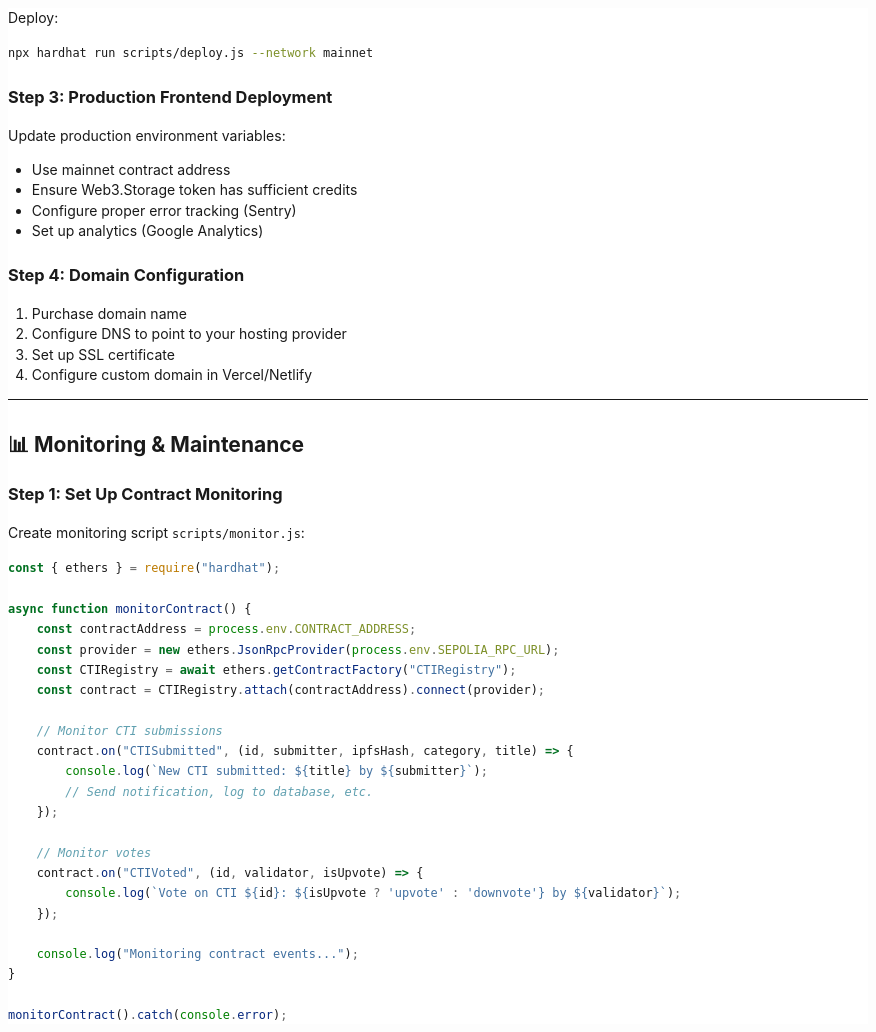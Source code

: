 Deploy:
```bash
npx hardhat run scripts/deploy.js --network mainnet
```

### Step 3: Production Frontend Deployment

Update production environment variables:
- Use mainnet contract address
- Ensure Web3.Storage token has sufficient credits
- Configure proper error tracking (Sentry)
- Set up analytics (Google Analytics)

### Step 4: Domain Configuration

1. Purchase domain name
2. Configure DNS to point to your hosting provider
3. Set up SSL certificate
4. Configure custom domain in Vercel/Netlify

---

## 📊 Monitoring & Maintenance

### Step 1: Set Up Contract Monitoring

Create monitoring script `scripts/monitor.js`:

```javascript
const { ethers } = require("hardhat");

async function monitorContract() {
    const contractAddress = process.env.CONTRACT_ADDRESS;
    const provider = new ethers.JsonRpcProvider(process.env.SEPOLIA_RPC_URL);
    const CTIRegistry = await ethers.getContractFactory("CTIRegistry");
    const contract = CTIRegistry.attach(contractAddress).connect(provider);
    
    // Monitor CTI submissions
    contract.on("CTISubmitted", (id, submitter, ipfsHash, category, title) => {
        console.log(`New CTI submitted: ${title} by ${submitter}`);
        // Send notification, log to database, etc.
    });
    
    // Monitor votes
    contract.on("CTIVoted", (id, validator, isUpvote) => {
        console.log(`Vote on CTI ${id}: ${isUpvote ? 'upvote' : 'downvote'} by ${validator}`);
    });
    
    console.log("Monitoring contract events...");
}

monitorContract().catch(console.error);
```
